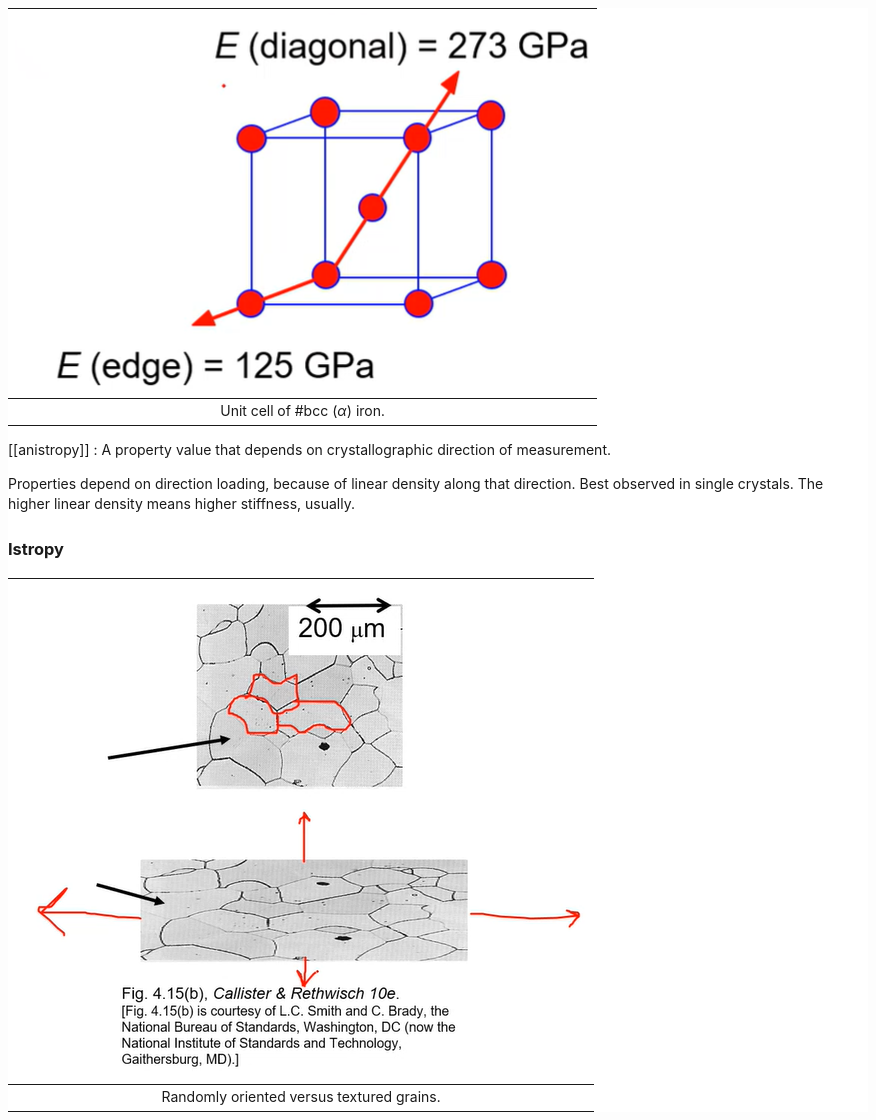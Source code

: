 | ![](../../../attachments/engr-839-001-mechanical-metallurgy/anistropy_example_210906_205851_EST.png) |
|:--:|
| Unit cell of #bcc ($\alpha$) iron. |

[[anistropy]]
: A property value that depends on crystallographic direction of measurement.

Properties depend on direction loading, because of linear density along that direction. Best observed in single crystals. The higher linear density means higher stiffness, usually.


### Istropy
| ![](../../../attachments/engr-839-001-mechanical-metallurgy/isotropy_comparisons_210907_132012_EST.png) |
|:--:|
| Randomly oriented versus textured grains. |
